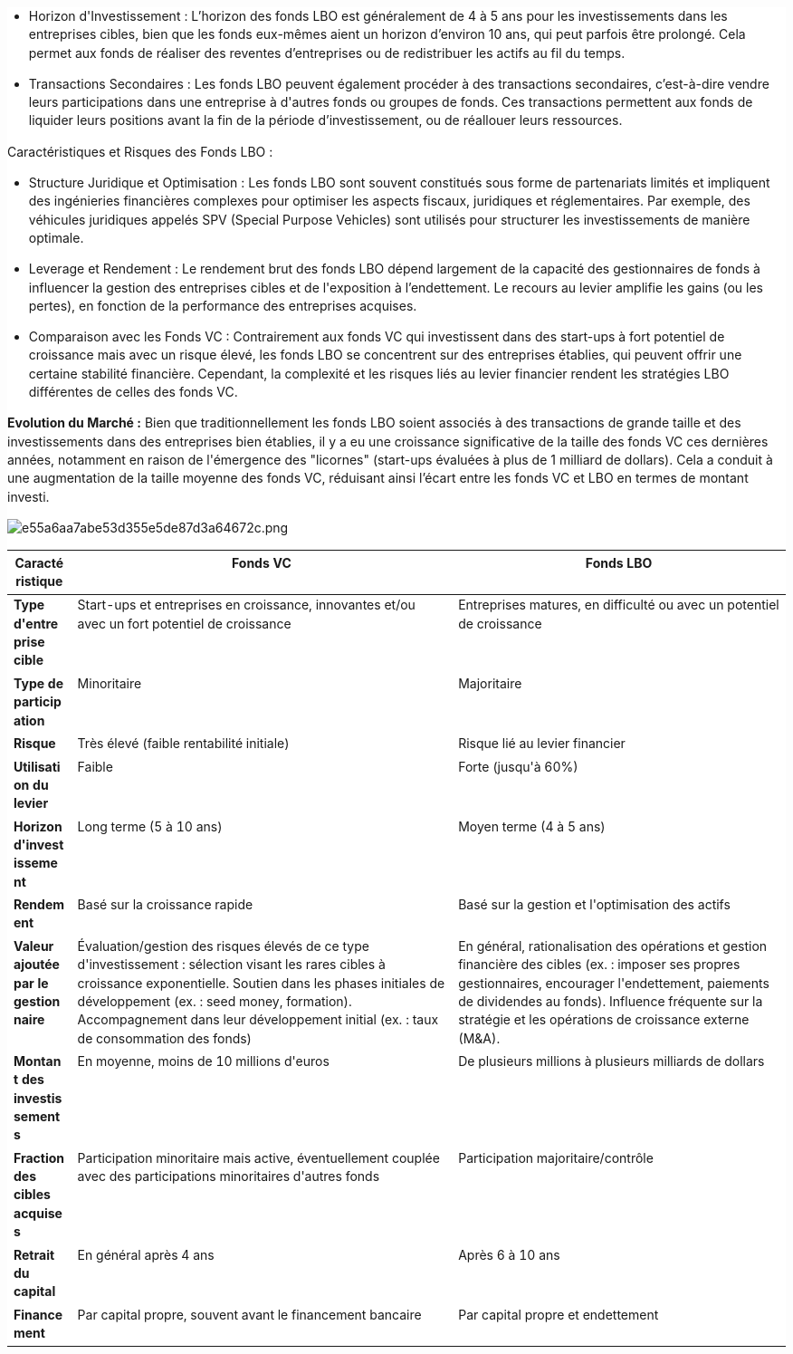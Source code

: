 * Horizon d'Investissement : L’horizon des fonds LBO est généralement de 4 à 5 ans pour les investissements dans les entreprises cibles, bien que les fonds eux-mêmes aient un horizon d’environ 10 ans, qui peut parfois être prolongé. Cela permet aux fonds de réaliser des reventes d’entreprises ou de redistribuer les actifs au fil du temps.

* Transactions Secondaires : Les fonds LBO peuvent également procéder à des transactions secondaires, c’est-à-dire vendre leurs participations dans une entreprise à d'autres fonds ou groupes de fonds. Ces transactions permettent aux fonds de liquider leurs positions avant la fin de la période d’investissement, ou de réallouer leurs ressources.

Caractéristiques et Risques des Fonds LBO :
* Structure Juridique et Optimisation : Les fonds LBO sont souvent constitués sous forme de partenariats limités et impliquent des ingénieries financières complexes pour optimiser les aspects fiscaux, juridiques et réglementaires. Par exemple, des véhicules juridiques appelés SPV (Special Purpose Vehicles) sont utilisés pour structurer les investissements de manière optimale.

* Leverage et Rendement : Le rendement brut des fonds LBO dépend largement de la capacité des gestionnaires de fonds à influencer la gestion des entreprises cibles et de l'exposition à l’endettement. Le recours au levier amplifie les gains (ou les pertes), en fonction de la performance des entreprises acquises.

* Comparaison avec les Fonds VC : Contrairement aux fonds VC qui investissent dans des start-ups à fort potentiel de croissance mais avec un risque élevé, les fonds LBO se concentrent sur des entreprises établies, qui peuvent offrir une certaine stabilité financière. Cependant, la complexité et les risques liés au levier financier rendent les stratégies LBO différentes de celles des fonds VC.

**Evolution du Marché :**
Bien que traditionnellement les fonds LBO soient associés à des transactions de grande taille et des investissements dans des entreprises bien établies, il y a eu une croissance significative de la taille des fonds VC ces dernières années, notamment en raison de l'émergence des "licornes" (start-ups évaluées à plus de 1 milliard de dollars). Cela a conduit à une augmentation de la taille moyenne des fonds VC, réduisant ainsi l’écart entre les fonds VC et LBO en termes de montant investi.


![e55a6aa7abe53d355e5de87d3a64672c.png](../_resources/e55a6aa7abe53d355e5de87d3a64672c.png)

| **Caractéristique**          | **Fonds VC**                          | **Fonds LBO**                         |
|------------------------------|---------------------------------------|---------------------------------------|
| **Type d'entreprise cible**   | Start-ups et entreprises en croissance, innovantes et/ou avec un fort potentiel de croissance | Entreprises matures, en difficulté ou avec un potentiel de croissance |
| **Type de participation**     | Minoritaire                           | Majoritaire                           |
| **Risque**                    | Très élevé (faible rentabilité initiale) | Risque lié au levier financier        |
| **Utilisation du levier**     | Faible                                | Forte (jusqu'à 60%)                   |
| **Horizon d'investissement**  | Long terme (5 à 10 ans)               | Moyen terme (4 à 5 ans)               |
| **Rendement**                 | Basé sur la croissance rapide         | Basé sur la gestion et l'optimisation des actifs |
| **Valeur ajoutée par le gestionnaire** | Évaluation/gestion des risques élevés de ce type d'investissement : sélection visant les rares cibles à croissance exponentielle. Soutien dans les phases initiales de développement (ex. : seed money, formation). Accompagnement dans leur développement initial (ex. : taux de consommation des fonds) | En général, rationalisation des opérations et gestion financière des cibles (ex. : imposer ses propres gestionnaires, encourager l'endettement, paiements de dividendes au fonds). Influence fréquente sur la stratégie et les opérations de croissance externe (M&A). |
| **Montant des investissements** | En moyenne, moins de 10 millions d'euros | De plusieurs millions à plusieurs milliards de dollars |
| **Fraction des cibles acquises** | Participation minoritaire mais active, éventuellement couplée avec des participations minoritaires d'autres fonds | Participation majoritaire/contrôle |
| **Retrait du capital**        | En général après 4 ans                | Après 6 à 10 ans                      |
| **Financement**               | Par capital propre, souvent avant le financement bancaire | Par capital propre et endettement    |
